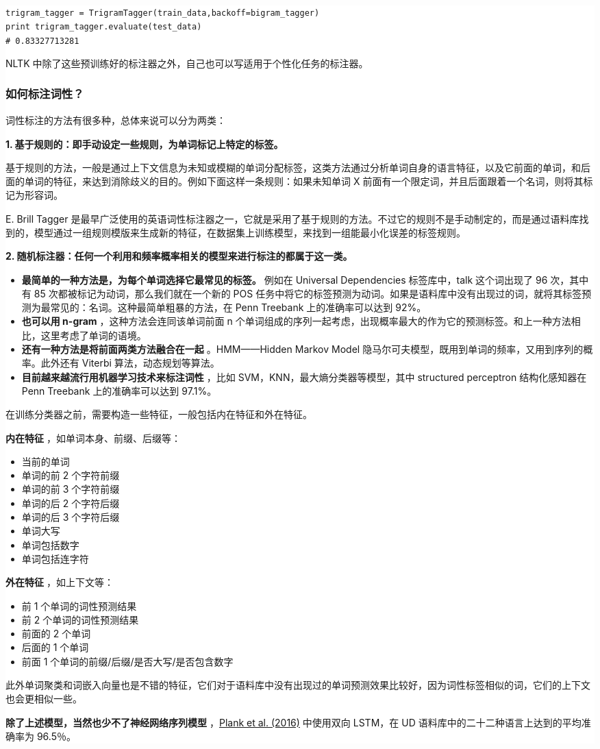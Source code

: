     trigram_tagger = TrigramTagger(train_data,backoff=bigram_tagger)
    print trigram_tagger.evaluate(test_data)
    # 0.83327713281
    

NLTK 中除了这些预训练好的标注器之外，自己也可以写适用于个性化任务的标注器。

### 如何标注词性？

词性标注的方法有很多种，总体来说可以分为两类：

**1\. 基于规则的：即手动设定一些规则，为单词标记上特定的标签。**

基于规则的方法，一般是通过上下文信息为未知或模糊的单词分配标签，这类方法通过分析单词自身的语言特征，以及它前面的单词，和后面的单词的特征，来达到消除歧义的目的。例如下面这样一条规则：如果未知单词
X 前面有一个限定词，并且后面跟着一个名词，则将其标记为形容词。

E. Brill Tagger
是最早广泛使用的英语词性标注器之一，它就是采用了基于规则的方法。不过它的规则不是手动制定的，而是通过语料库找到的，模型通过一组规则模版来生成新的特征，在数据集上训练模型，来找到一组能最小化误差的标签规则。

**2\. 随机标注器：任何一个利用和频率概率相关的模型来进行标注的都属于这一类。**

  * **最简单的一种方法是，为每个单词选择它最常见的标签。** 例如在 Universal Dependencies 标签库中，talk 这个词出现了 96 次，其中有 85 次都被标记为动词，那么我们就在一个新的 POS 任务中将它的标签预测为动词。如果是语料库中没有出现过的词，就将其标签预测为最常见的：名词。这种最简单粗暴的方法，在 Penn Treebank 上的准确率可以达到 92%。
  * **也可以用 n-gram** ，这种方法会连同该单词前面 n 个单词组成的序列一起考虑，出现概率最大的作为它的预测标签。和上一种方法相比，这里考虑了单词的语境。
  * **还有一种方法是将前面两类方法融合在一起** 。HMM——Hidden Markov Model 隐马尔可夫模型，既用到单词的频率，又用到序列的概率。此外还有 Viterbi 算法，动态规划等算法。
  * **目前越来越流行用机器学习技术来标注词性** ，比如 SVM，KNN，最大熵分类器等模型，其中 structured perceptron 结构化感知器在 Penn Treebank 上的准确率可以达到 97.1%。

在训练分类器之前，需要构造一些特征，一般包括内在特征和外在特征。

**内在特征** ，如单词本身、前缀、后缀等：

  * 当前的单词
  * 单词的前 2 个字符前缀
  * 单词的前 3 个字符前缀
  * 单词的后 2 个字符后缀
  * 单词的后 3 个字符后缀
  * 单词大写
  * 单词包括数字
  * 单词包括连字符

**外在特征** ，如上下文等：

  * 前 1 个单词的词性预测结果
  * 前 2 个单词的词性预测结果
  * 前面的 2 个单词
  * 后面的 1 个单词
  * 前面 1 个单词的前缀/后缀/是否大写/是否包含数字

此外单词聚类和词嵌入向量也是不错的特征，它们对于语料库中没有出现过的单词预测效果比较好，因为词性标签相似的词，它们的上下文也会更相似一些。

**除了上述模型，当然也少不了神经网络序列模型** ，[Plank et al.
(2016)](https://arxiv.org/pdf/1604.05529.pdf) 中使用双向 LSTM，在 UD
语料库中的二十二种语言上达到的平均准确率为 96.5％。
